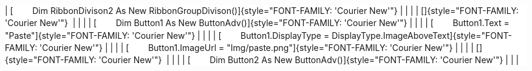 | [        Dim RibbonDivison2 As New RibbonGroupDivison()]{style="FONT-FAMILY: 'Courier New'"}                                                                                                                                                                                                                                                                                    |
|                                                                                                                                                                                                                                                                                                                                                                                 |
| []{style="FONT-FAMILY: 'Courier New'"}                                                                                                                                                                                                                                                                                                                                          |
|                                                                                                                                                                                                                                                                                                                                                                                 |
| [        Dim Button1 As New ButtonAdv()]{style="FONT-FAMILY: 'Courier New'"}                                                                                                                                                                                                                                                                                                    |
|                                                                                                                                                                                                                                                                                                                                                                                 |
| [        Button1.Text = \"Paste\"]{style="FONT-FAMILY: 'Courier New'"}                                                                                                                                                                                                                                                                                                          |
|                                                                                                                                                                                                                                                                                                                                                                                 |
| [        Button1.DisplayType = DisplayType.ImageAboveText]{style="FONT-FAMILY: 'Courier New'"}                                                                                                                                                                                                                                                                                  |
|                                                                                                                                                                                                                                                                                                                                                                                 |
| [        Button1.ImageUrl = \"Img/paste.png\"]{style="FONT-FAMILY: 'Courier New'"}                                                                                                                                                                                                                                                                                              |
|                                                                                                                                                                                                                                                                                                                                                                                 |
| []{style="FONT-FAMILY: 'Courier New'"}                                                                                                                                                                                                                                                                                                                                          |
|                                                                                                                                                                                                                                                                                                                                                                                 |
| [        Dim Button2 As New ButtonAdv()]{style="FONT-FAMILY: 'Courier New'"}                                                                                                                                                                                                                                                                                                    |
|                                                                                                                                                                                                                                                                                                                                                                                 |